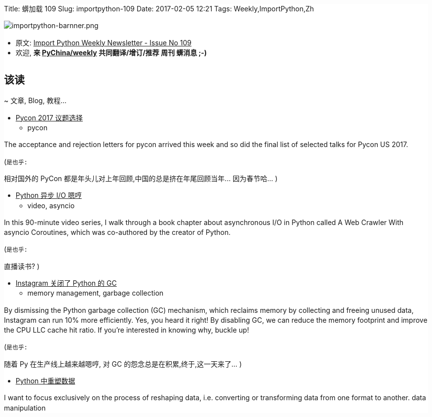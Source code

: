 Title: 蠎加载 109
Slug: importpython-109
Date: 2017-02-05 12:21
Tags: Weekly,ImportPython,Zh

![importpython-barnner.png](http://zoomq.qiniudn.com/ZQCollection/snap/importpython-barnner.png?imageView2/2/h/210)


- 原文: [Import Python Weekly Newsletter - Issue No 109](http://importpython.com/newsletter/no/109/)
- 欢迎, **来 [PyChina/weekly](https://github.com/PyChina/weekly) 共同翻译/增订/推荐 周刊 蠎消息 ;-)**

## 该读
~ 文章, Blog, 教程...


- [Pycon 2017 议题选择](https://us.pycon.org/2017/schedule/talks/list/)
    + pycon

The acceptance and rejection letters for pycon arrived this week and so did the final list of selected talks for Pycon US 2017.

(`是也乎:`

相对国外的 PyCon 都是年头儿对上年回顾,中国的总是挤在年尾回顾当年...
因为春节哈...
)


- [Python 异步 I/O 嗯哼](http://pgbovine.net/python-async-io-walkthrough.htm)
    + video, asyncio

In this 90-minute video series, I walk through a book chapter about asynchronous I/O in Python called A Web Crawler With asyncio Coroutines, which was co-authored by the creator of Python.

(`是也乎:`

直播读书?
)

- [Instagram 关闭了 Python 的 GC](https://engineering.instagram.com/dismissing-python-garbage-collection-at-instagram-4dca40b29172)
    + memory management, garbage collection

By dismissing the Python garbage collection (GC) mechanism, which reclaims memory by collecting and freeing unused data, Instagram can run 10% more efficiently. Yes, you heard it right! By disabling GC, we can reduce the memory footprint and improve the CPU LLC cache hit ratio. If you’re interested in knowing why, buckle up!

(`是也乎:`

随着 Py 在生产线上越来越嗯哼,
对 GC 的怨念总是在积累,终于,这一天来了...
)

- [Python 中重塑数据](https://medium.com/@robinlinderborg/reshaping-data-in-python-fa27dda2ff77)

I want to focus exclusively on the process of reshaping data, i.e. converting or transforming data from one format to another.
data manipulation
